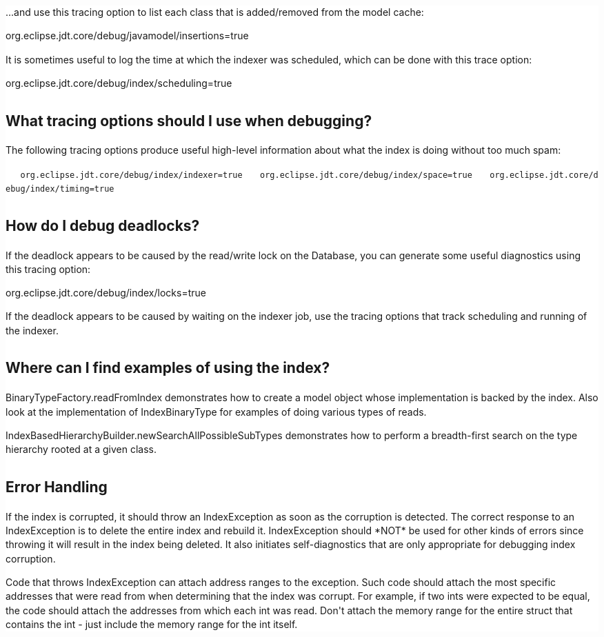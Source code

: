 ...and use this tracing option to list each class that is added/removed
from the model cache:

org.eclipse.jdt.core/debug/javamodel/insertions=true

It is sometimes useful to log the time at which the indexer was
scheduled, which can be done with this trace option:

org.eclipse.jdt.core/debug/index/scheduling=true

## What tracing options should I use when debugging?

The following tracing options produce useful high-level information
about what the index is doing without too much spam:

`   org.eclipse.jdt.core/debug/index/indexer=true`
`   org.eclipse.jdt.core/debug/index/space=true`
`   org.eclipse.jdt.core/debug/index/timing=true`

## How do I debug deadlocks?

If the deadlock appears to be caused by the read/write lock on the
Database, you can generate some useful diagnostics using this tracing
option:

org.eclipse.jdt.core/debug/index/locks=true

If the deadlock appears to be caused by waiting on the indexer job, use
the tracing options that track scheduling and running of the indexer.

## Where can I find examples of using the index?

BinaryTypeFactory.readFromIndex demonstrates how to create a model
object whose implementation is backed by the index. Also look at the
implementation of IndexBinaryType for examples of doing various types of
reads.

IndexBasedHierarchyBuilder.newSearchAllPossibleSubTypes demonstrates how
to perform a breadth-first search on the type hierarchy rooted at a
given class.

## Error Handling

If the index is corrupted, it should throw an IndexException as soon as
the corruption is detected. The correct response to an IndexException is
to delete the entire index and rebuild it. IndexException should \*NOT\*
be used for other kinds of errors since throwing it will result in the
index being deleted. It also initiates self-diagnostics that are only
appropriate for debugging index corruption.

Code that throws IndexException can attach address ranges to the
exception. Such code should attach the most specific addresses that were
read from when determining that the index was corrupt. For example, if
two ints were expected to be equal, the code should attach the addresses
from which each int was read. Don't attach the memory range for the
entire struct that contains the int - just include the memory range for
the int itself.
